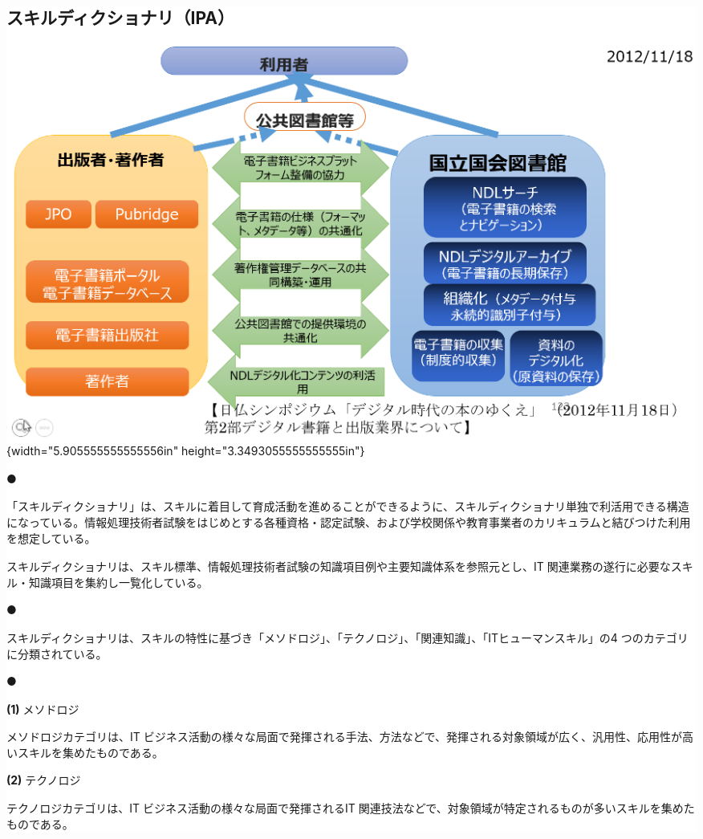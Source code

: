 スキルディクショナリ（IPA）
---------------------------

![](media/image21.png){width="5.905555555555556in"
height="3.3493055555555555in"}

●

「スキルディクショナリ」は、スキルに着目して育成活動を進めることができるように、スキルディクショナリ単独で利活用できる構造になっている。情報処理技術者試験をはじめとする各種資格・認定試験、および学校関係や教育事業者のカリキュラムと結びつけた利用を想定している。

スキルディクショナリは、スキル標準、情報処理技術者試験の知識項目例や主要知識体系を参照元とし、IT
関連業務の遂行に必要なスキル・知識項目を集約し一覧化している。

●

スキルディクショナリは、スキルの特性に基づき「メソドロジ」、「テクノロジ」、「関連知識」、「ITヒューマンスキル」の4
つのカテゴリに分類されている。

●

**(1)** メソドロジ

メソドロジカテゴリは、IT
ビジネス活動の様々な局面で発揮される手法、方法などで、発揮される対象領域が広く、汎用性、応用性が高いスキルを集めたものである。

**(2)** テクノロジ

テクノロジカテゴリは、IT ビジネス活動の様々な局面で発揮されるIT
関連技法などで、対象領域が特定されるものが多いスキルを集めたものである。
